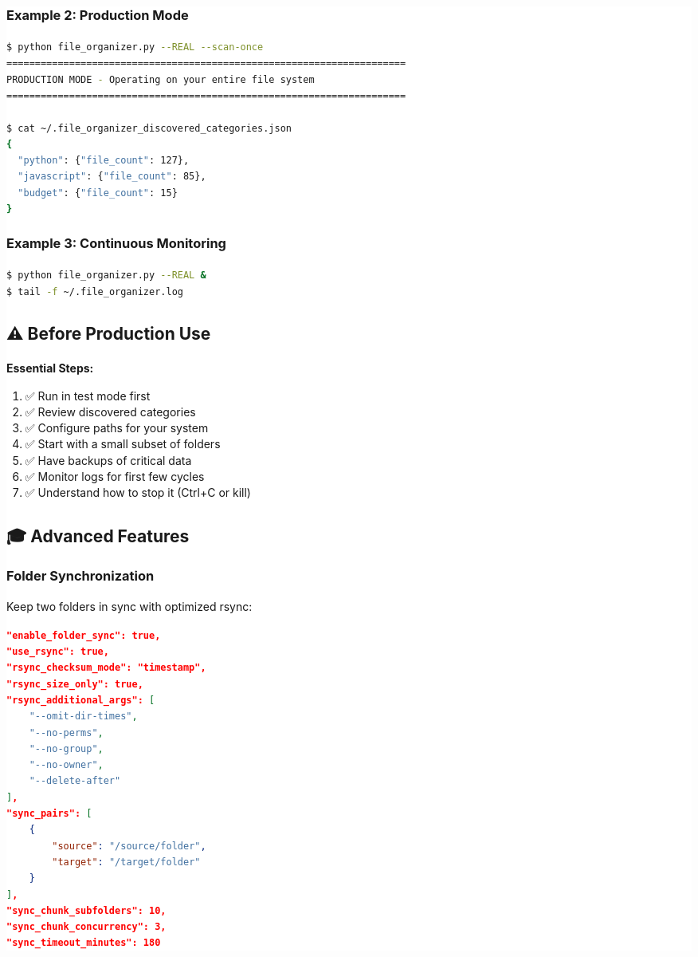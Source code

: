 ### Example 2: Production Mode

```bash
$ python file_organizer.py --REAL --scan-once
======================================================================
PRODUCTION MODE - Operating on your entire file system
======================================================================

$ cat ~/.file_organizer_discovered_categories.json
{
  "python": {"file_count": 127},
  "javascript": {"file_count": 85},
  "budget": {"file_count": 15}
}
```

### Example 3: Continuous Monitoring

```bash
$ python file_organizer.py --REAL &
$ tail -f ~/.file_organizer.log
```

## ⚠️ Before Production Use

**Essential Steps:**

1. ✅ Run in test mode first
2. ✅ Review discovered categories
3. ✅ Configure paths for your system
4. ✅ Start with a small subset of folders
5. ✅ Have backups of critical data
6. ✅ Monitor logs for first few cycles
7. ✅ Understand how to stop it (Ctrl+C or kill)

## 🎓 Advanced Features

### Folder Synchronization

Keep two folders in sync with optimized rsync:

```json
"enable_folder_sync": true,
"use_rsync": true,
"rsync_checksum_mode": "timestamp",
"rsync_size_only": true,
"rsync_additional_args": [
    "--omit-dir-times",
    "--no-perms",
    "--no-group", 
    "--no-owner",
    "--delete-after"
],
"sync_pairs": [
    {
        "source": "/source/folder",
        "target": "/target/folder"
    }
],
"sync_chunk_subfolders": 10,
"sync_chunk_concurrency": 3,
"sync_timeout_minutes": 180
```
